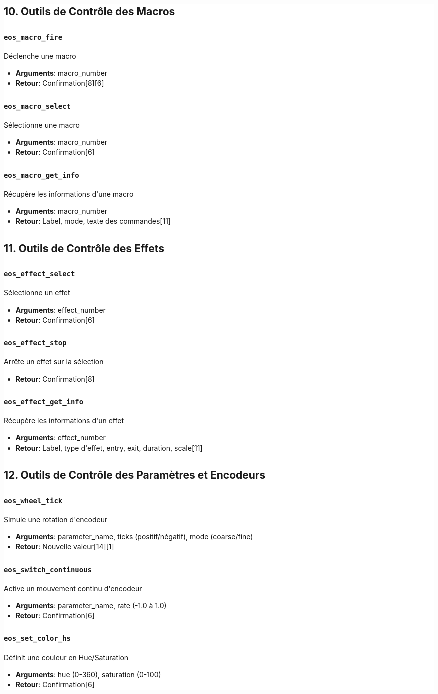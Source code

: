 ## 10. Outils de Contrôle des Macros

### `eos_macro_fire`
Déclenche une macro
- **Arguments**: macro_number
- **Retour**: Confirmation[8][6]

### `eos_macro_select`
Sélectionne une macro
- **Arguments**: macro_number
- **Retour**: Confirmation[6]

### `eos_macro_get_info`
Récupère les informations d'une macro
- **Arguments**: macro_number
- **Retour**: Label, mode, texte des commandes[11]

## 11. Outils de Contrôle des Effets

### `eos_effect_select`
Sélectionne un effet
- **Arguments**: effect_number
- **Retour**: Confirmation[6]

### `eos_effect_stop`
Arrête un effet sur la sélection
- **Retour**: Confirmation[8]

### `eos_effect_get_info`
Récupère les informations d'un effet
- **Arguments**: effect_number
- **Retour**: Label, type d'effet, entry, exit, duration, scale[11]

## 12. Outils de Contrôle des Paramètres et Encodeurs

### `eos_wheel_tick`
Simule une rotation d'encodeur
- **Arguments**: parameter_name, ticks (positif/négatif), mode (coarse/fine)
- **Retour**: Nouvelle valeur[14][1]

### `eos_switch_continuous`
Active un mouvement continu d'encodeur
- **Arguments**: parameter_name, rate (-1.0 à 1.0)
- **Retour**: Confirmation[6]

### `eos_set_color_hs`
Définit une couleur en Hue/Saturation
- **Arguments**: hue (0-360), saturation (0-100)
- **Retour**: Confirmation[6]
